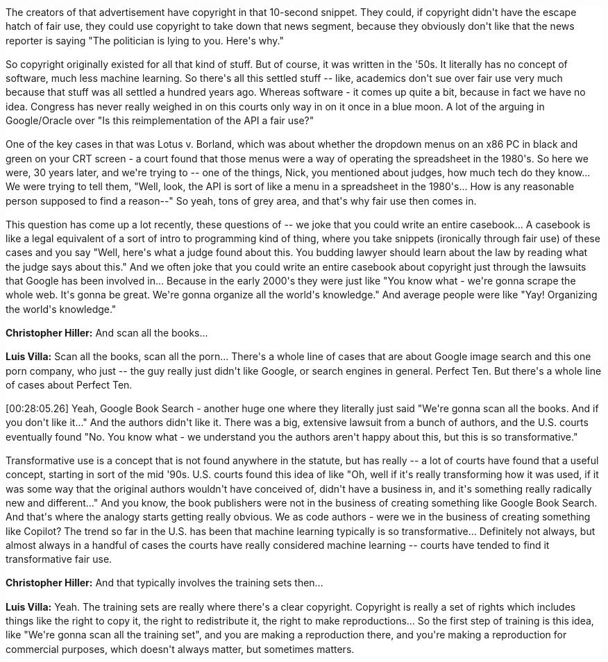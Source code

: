 The creators of that advertisement have copyright in that 10-second snippet. They could, if copyright didn't have the escape hatch of fair use, they could use copyright to take down that news segment, because they obviously don't like that the news reporter is saying "The politician is lying to you. Here's why."

So copyright originally existed for all that kind of stuff. But of course, it was written in the '50s. It literally has no concept of software, much less machine learning. So there's all this settled stuff -- like, academics don't sue over fair use very much because that stuff was all settled a hundred years ago. Whereas software - it comes up quite a bit, because in fact we have no idea. Congress has never really weighed in on this courts only way in on it once in a blue moon. A lot of the arguing in Google/Oracle over "Is this reimplementation of the API a fair use?"

One of the key cases in that was Lotus v. Borland, which was about whether the dropdown menus on an x86 PC in black and green on your CRT screen - a court found that those menus were a way of operating the spreadsheet in the 1980's. So here we were, 30 years later, and we're trying to -- one of the things, Nick, you mentioned about judges, how much tech do they know... We were trying to tell them, "Well, look, the API is sort of like a menu in a spreadsheet in the 1980's... How is any reasonable person supposed to find a reason--" So yeah, tons of grey area, and that's why fair use then comes in.

This question has come up a lot recently, these questions of -- we joke that you could write an entire casebook... A casebook is like a legal equivalent of a sort of intro to programming kind of thing, where you take snippets (ironically through fair use) of these cases and you say "Well, here's what a judge found about this. You budding lawyer should learn about the law by reading what the judge says about this." And we often joke that you could write an entire casebook about copyright just through the lawsuits that Google has been involved in... Because in the early 2000's they were just like "You know what - we're gonna scrape the whole web. It's gonna be great. We're gonna organize all the world's knowledge." And average people were like "Yay! Organizing the world's knowledge."

**Christopher Hiller:** And scan all the books...

**Luis Villa:** Scan all the books, scan all the porn... There's a whole line of cases that are about Google image search and this one porn company, who just -- the guy really just didn't like Google, or search engines in general. Perfect Ten. But there's a whole line of cases about Perfect Ten.

\[00:28:05.26\] Yeah, Google Book Search - another huge one where they literally just said "We're gonna scan all the books. And if you don't like it..." And the authors didn't like it. There was a big, extensive lawsuit from a bunch of authors, and the U.S. courts eventually found "No. You know what - we understand you the authors aren't happy about this, but this is so transformative."

Transformative use is a concept that is not found anywhere in the statute, but has really -- a lot of courts have found that a useful concept, starting in sort of the mid '90s. U.S. courts found this idea of like "Oh, well if it's really transforming how it was used, if it was some way that the original authors wouldn't have conceived of, didn't have a business in, and it's something really radically new and different..." And you know, the book publishers were not in the business of creating something like Google Book Search. And that's where the analogy starts getting really obvious. We as code authors - were we in the business of creating something like Copilot? The trend so far in the U.S. has been that machine learning typically is so transformative... Definitely not always, but almost always in a handful of cases the courts have really considered machine learning -- courts have tended to find it transformative fair use.

**Christopher Hiller:** And that typically involves the training sets then...

**Luis Villa:** Yeah. The training sets are really where there's a clear copyright. Copyright is really a set of rights which includes things like the right to copy it, the right to redistribute it, the right to make reproductions... So the first step of training is this idea, like "We're gonna scan all the training set", and you are making a reproduction there, and you're making a reproduction for commercial purposes, which doesn't always matter, but sometimes matters.
